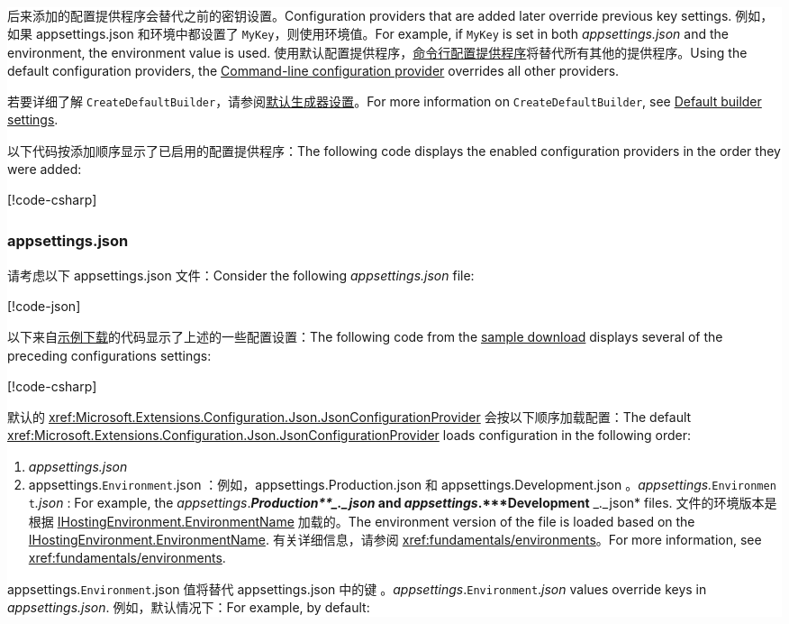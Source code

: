 <span data-ttu-id="ea05f-129">后来添加的配置提供程序会替代之前的密钥设置。</span><span class="sxs-lookup"><span data-stu-id="ea05f-129">Configuration providers that are added later override previous key settings.</span></span> <span data-ttu-id="ea05f-130">例如，如果 appsettings.json 和环境中都设置了 `MyKey`，则使用环境值。</span><span class="sxs-lookup"><span data-stu-id="ea05f-130">For example, if `MyKey` is set in both *appsettings.json* and the environment, the environment value is used.</span></span> <span data-ttu-id="ea05f-131">使用默认配置提供程序，[命令行配置提供程序](#clcp)将替代所有其他的提供程序。</span><span class="sxs-lookup"><span data-stu-id="ea05f-131">Using the default configuration providers, the  [Command-line configuration provider](#clcp) overrides all other providers.</span></span>

<span data-ttu-id="ea05f-132">若要详细了解 `CreateDefaultBuilder`，请参阅[默认生成器设置](xref:fundamentals/host/generic-host#default-builder-settings)。</span><span class="sxs-lookup"><span data-stu-id="ea05f-132">For more information on `CreateDefaultBuilder`, see [Default builder settings](xref:fundamentals/host/generic-host#default-builder-settings).</span></span>

<span data-ttu-id="ea05f-133">以下代码按添加顺序显示了已启用的配置提供程序：</span><span class="sxs-lookup"><span data-stu-id="ea05f-133">The following code displays the enabled configuration providers in the order they were added:</span></span>

[!code-csharp[](index/samples/3.x/ConfigSample/Pages/Index2.cshtml.cs?name=snippet)]

### appsettings.json

<span data-ttu-id="ea05f-134">请考虑以下 appsettings.json 文件：</span><span class="sxs-lookup"><span data-stu-id="ea05f-134">Consider the following *appsettings.json* file:</span></span>

[!code-json[](index/samples/3.x/ConfigSample/appsettings.json)]

<span data-ttu-id="ea05f-135">以下来自[示例下载](https://github.com/dotnet/AspNetCore.Docs/tree/master/aspnetcore/fundamentals/configuration/index/samples/3.x/ConfigSample)的代码显示了上述的一些配置设置：</span><span class="sxs-lookup"><span data-stu-id="ea05f-135">The following code from the [sample download](https://github.com/dotnet/AspNetCore.Docs/tree/master/aspnetcore/fundamentals/configuration/index/samples/3.x/ConfigSample) displays several of the preceding configurations settings:</span></span>

[!code-csharp[](index/samples/3.x/ConfigSample/Pages/Test.cshtml.cs?name=snippet)]

<span data-ttu-id="ea05f-136">默认的 <xref:Microsoft.Extensions.Configuration.Json.JsonConfigurationProvider> 会按以下顺序加载配置：</span><span class="sxs-lookup"><span data-stu-id="ea05f-136">The default <xref:Microsoft.Extensions.Configuration.Json.JsonConfigurationProvider> loads configuration in the following order:</span></span>

1. *appsettings.json*
1. <span data-ttu-id="ea05f-137">appsettings.`Environment`.json ：例如，appsettings.Production.json 和 appsettings.Development.json 。</span><span class="sxs-lookup"><span data-stu-id="ea05f-137">*appsettings.*`Environment`*.json* : For example, the *appsettings*.***Production\*\*_._json* and *appsettings*.\*\*\*Development** _._json\* files.</span></span> <span data-ttu-id="ea05f-138">文件的环境版本是根据 [IHostingEnvironment.EnvironmentName](xref:Microsoft.Extensions.Hosting.IHostingEnvironment.EnvironmentName*) 加载的。</span><span class="sxs-lookup"><span data-stu-id="ea05f-138">The environment version of the file is loaded based on the [IHostingEnvironment.EnvironmentName](xref:Microsoft.Extensions.Hosting.IHostingEnvironment.EnvironmentName*).</span></span> <span data-ttu-id="ea05f-139">有关详细信息，请参阅 <xref:fundamentals/environments>。</span><span class="sxs-lookup"><span data-stu-id="ea05f-139">For more information, see <xref:fundamentals/environments>.</span></span>

<span data-ttu-id="ea05f-140">appsettings.`Environment`.json 值将替代 appsettings.json 中的键  。</span><span class="sxs-lookup"><span data-stu-id="ea05f-140">*appsettings*.`Environment`.*json* values override keys in *appsettings.json*.</span></span> <span data-ttu-id="ea05f-141">例如，默认情况下：</span><span class="sxs-lookup"><span data-stu-id="ea05f-141">For example, by default:</span></span>
